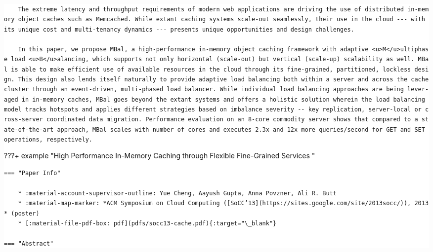 		The extreme latency and throughput requirements of modern web applications are driving the use of distributed in-memory object caches such as Memcached. While extant caching systems scale-out seamlessly, their use in the cloud --- with its unique cost and multi-tenancy dynamics --- presents unique opportunities and design challenges.

		In this paper, we propose MBal, a high-performance in-memory object caching framework with adaptive <u>M</u>ultiphase load <u>B</u>alancing, which supports not only horizontal (scale-out) but vertical (scale-up) scalability as well. MBal is able to make efficient use of available resources in the cloud through its fine-grained, partitioned, lockless design. This design also lends itself naturally to provide adaptive load balancing both within a server and across the cache cluster through an event-driven, multi-phased load balancer. While individual load balancing approaches are being lever-aged in in-memory caches, MBal goes beyond the extant systems and offers a holistic solution wherein the load balancing model tracks hotspots and applies different strategies based on imbalance severity -- key replication, server-local or cross-server coordinated data migration. Performance evaluation on an 8-core commodity server shows that compared to a state-of-the-art approach, MBal scales with number of cores and executes 2.3x and 12x more queries/second for GET and SET operations, respectively.


???+ example "High Performance In-Memory Caching through Flexible Fine-Grained Services "

	=== "Paper Info"

		* :material-account-supervisor-outline: Yue Cheng, Aayush Gupta, Anna Povzner, Ali R. Butt 
		* :material-map-marker: *ACM Symposium on Cloud Computing ([SoCC’13](https://sites.google.com/site/2013socc/)), 2013* (poster)
		* [:material-file-pdf-box: pdf](pdfs/socc13-cache.pdf){:target="\_blank"}

	=== "Abstract"


